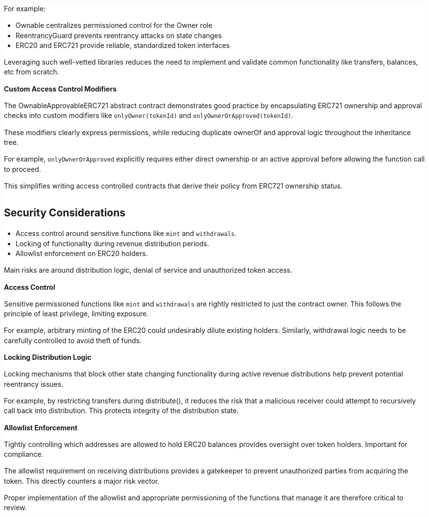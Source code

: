 For example:

- Ownable centralizes permissioned control for the Owner role  
- ReentrancyGuard prevents reentrancy attacks on state changes
- ERC20 and ERC721 provide reliable, standardized token interfaces

Leveraging such well-vetted libraries reduces the need to implement and validate common functionality like transfers, balances, etc from scratch.

**Custom Access Control Modifiers**

The OwnableApprovableERC721 abstract contract demonstrates good practice by encapsulating ERC721 ownership and approval checks into custom modifiers like `onlyOwner(tokenId)` and `onlyOwnerOrApproved(tokenId)`.

These modifiers clearly express permissions, while reducing duplicate ownerOf and approval logic throughout the inheritance tree.

For example, `onlyOwnerOrApproved` explicitly requires either direct ownership or an active approval before allowing the function call to proceed.

This simplifies writing access controlled contracts that derive their policy from ERC721 ownership status.

## Security Considerations

- Access control around sensitive functions like `mint` and `withdrawals`.
- Locking of functionality during revenue distribution periods.
- Allowlist enforcement on ERC20 holders.

Main risks are around distribution logic, denial of service and unauthorized token access.

**Access Control**

Sensitive permissioned functions like `mint` and `withdrawals` are rightly restricted to just the contract owner. This follows the principle of least privilege, limiting exposure.

For example, arbitrary minting of the ERC20 could undesirably dilute existing holders. Similarly, withdrawal logic needs to be carefully controlled to avoid theft of funds.

**Locking Distribution Logic**

Locking mechanisms that block other state changing functionality during active revenue distributions help prevent potential reentrancy issues. 

For example, by restricting transfers during distribute(), it reduces the risk that a malicious receiver could attempt to recursively call back into distribution. This protects integrity of the distribution state.

**Allowlist Enforcement**  

Tightly controlling which addresses are allowed to hold ERC20 balances provides oversight over token holders. Important for compliance.

The allowlist requirement on receiving distributions provides a gatekeeper to prevent unauthorized parties from acquiring the token. This directly counters a major risk vector. 

Proper implementation of the allowlist and appropriate permissioning of the functions that manage it are therefore critical to review.
